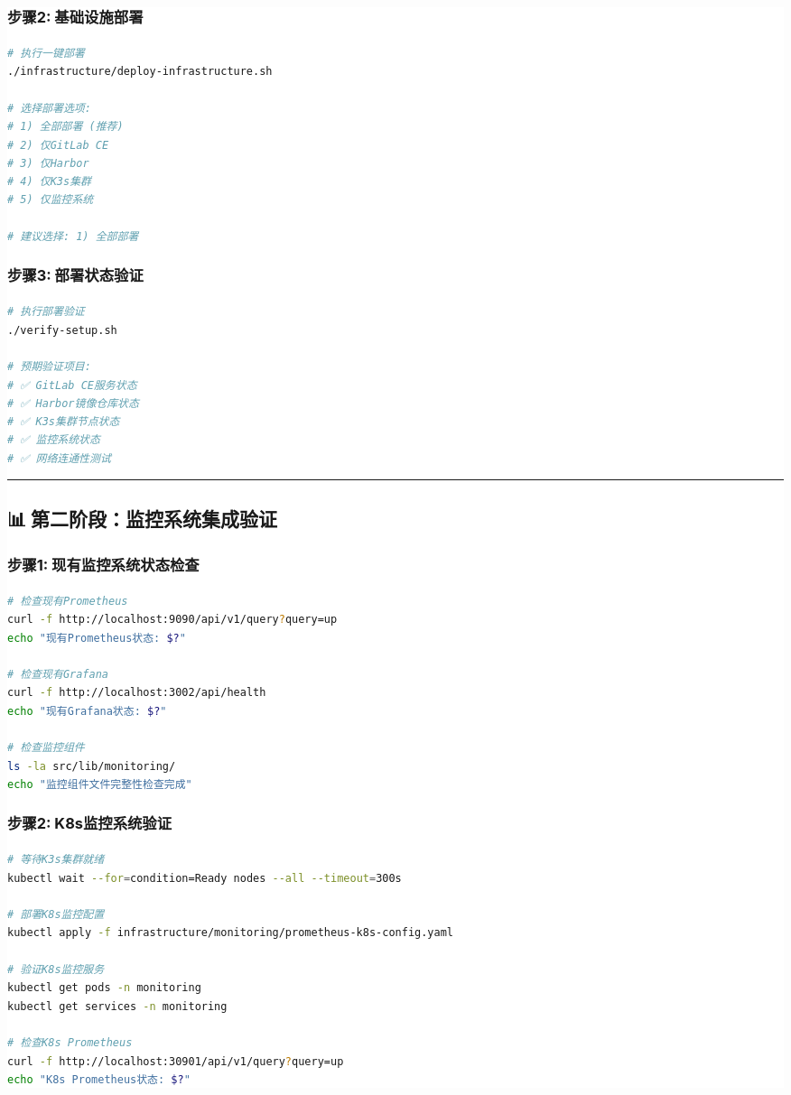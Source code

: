 ### **步骤2: 基础设施部署**
```bash
# 执行一键部署
./infrastructure/deploy-infrastructure.sh

# 选择部署选项:
# 1) 全部部署 (推荐)
# 2) 仅GitLab CE
# 3) 仅Harbor
# 4) 仅K3s集群
# 5) 仅监控系统

# 建议选择: 1) 全部部署
```

### **步骤3: 部署状态验证**
```bash
# 执行部署验证
./verify-setup.sh

# 预期验证项目:
# ✅ GitLab CE服务状态
# ✅ Harbor镜像仓库状态
# ✅ K3s集群节点状态
# ✅ 监控系统状态
# ✅ 网络连通性测试
```

---

## 📊 **第二阶段：监控系统集成验证**

### **步骤1: 现有监控系统状态检查**
```bash
# 检查现有Prometheus
curl -f http://localhost:9090/api/v1/query?query=up
echo "现有Prometheus状态: $?"

# 检查现有Grafana
curl -f http://localhost:3002/api/health
echo "现有Grafana状态: $?"

# 检查监控组件
ls -la src/lib/monitoring/
echo "监控组件文件完整性检查完成"
```

### **步骤2: K8s监控系统验证**
```bash
# 等待K3s集群就绪
kubectl wait --for=condition=Ready nodes --all --timeout=300s

# 部署K8s监控配置
kubectl apply -f infrastructure/monitoring/prometheus-k8s-config.yaml

# 验证K8s监控服务
kubectl get pods -n monitoring
kubectl get services -n monitoring

# 检查K8s Prometheus
curl -f http://localhost:30901/api/v1/query?query=up
echo "K8s Prometheus状态: $?"

```
